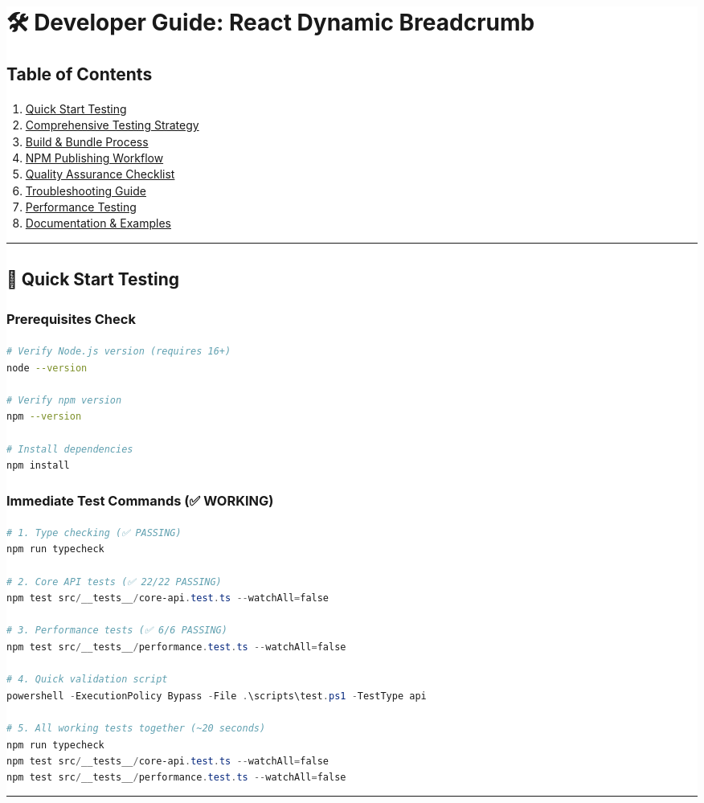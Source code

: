 # 🛠️ Developer Guide: React Dynamic Breadcrumb

## Table of Contents
1. [Quick Start Testing](#quick-start-testing)
2. [Comprehensive Testing Strategy](#comprehensive-testing-strategy)
3. [Build & Bundle Process](#build--bundle-process)
4. [NPM Publishing Workflow](#npm-publishing-workflow)
5. [Quality Assurance Checklist](#quality-assurance-checklist)
6. [Troubleshooting Guide](#troubleshooting-guide)
7. [Performance Testing](#performance-testing)
8. [Documentation & Examples](#documentation--examples)

---

## 🚀 Quick Start Testing

### Prerequisites Check
```bash
# Verify Node.js version (requires 16+)
node --version

# Verify npm version
npm --version

# Install dependencies
npm install
```

### Immediate Test Commands (✅ WORKING)
```powershell
# 1. Type checking (✅ PASSING)
npm run typecheck

# 2. Core API tests (✅ 22/22 PASSING)
npm test src/__tests__/core-api.test.ts --watchAll=false

# 3. Performance tests (✅ 6/6 PASSING)
npm test src/__tests__/performance.test.ts --watchAll=false

# 4. Quick validation script
powershell -ExecutionPolicy Bypass -File .\scripts\test.ps1 -TestType api

# 5. All working tests together (~20 seconds)
npm run typecheck
npm test src/__tests__/core-api.test.ts --watchAll=false  
npm test src/__tests__/performance.test.ts --watchAll=false
```

---
